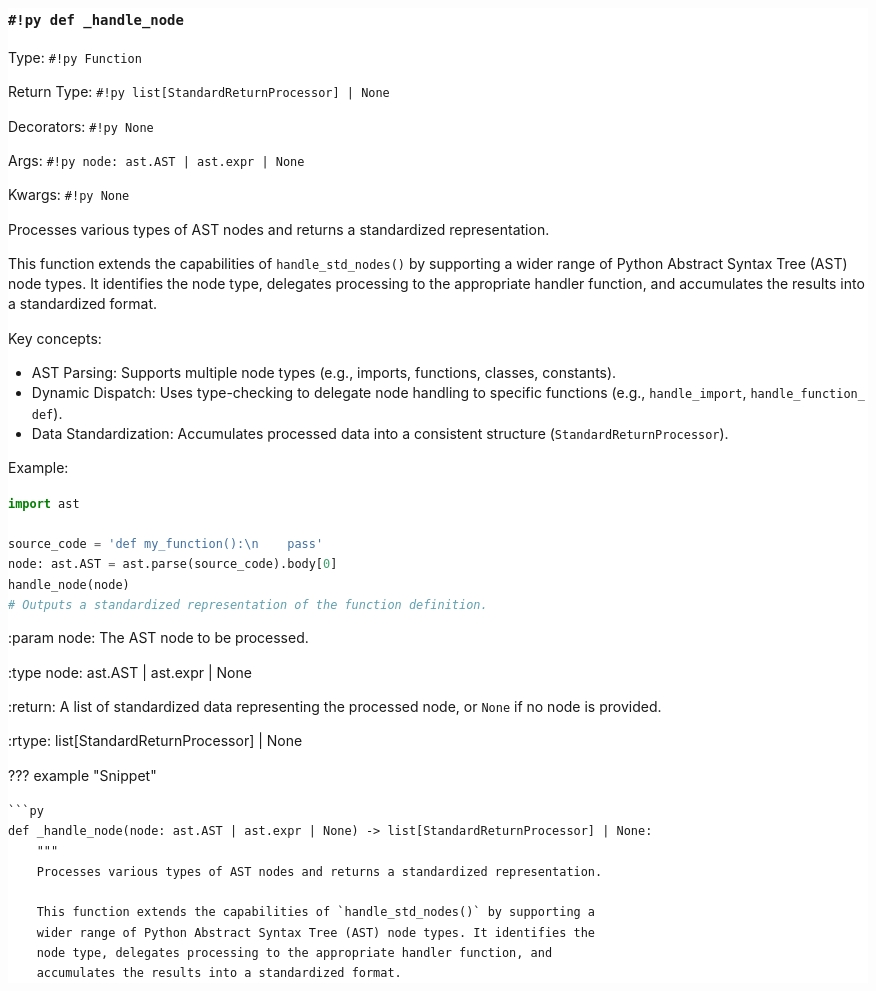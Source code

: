 ### `#!py def _handle_node`

Type: `#!py Function`

Return Type: `#!py list[StandardReturnProcessor] | None`

Decorators: `#!py None`

Args: `#!py node: ast.AST | ast.expr | None`

Kwargs: `#!py None`

Processes various types of AST nodes and returns a standardized representation.

This function extends the capabilities of `handle_std_nodes()` by supporting a
wider range of Python Abstract Syntax Tree (AST) node types. It identifies the
node type, delegates processing to the appropriate handler function, and
accumulates the results into a standardized format.

Key concepts:

- AST Parsing: Supports multiple node types (e.g., imports, functions, classes,
  constants).
- Dynamic Dispatch: Uses type-checking to delegate node handling to specific
  functions (e.g., `handle_import`, `handle_function_def`).
- Data Standardization: Accumulates processed data into a consistent structure
  (`StandardReturnProcessor`).

Example:

```python
import ast

source_code = 'def my_function():\n    pass'
node: ast.AST = ast.parse(source_code).body[0]
handle_node(node)
# Outputs a standardized representation of the function definition.
```

:param node: The AST node to be processed.

:type node: ast.AST | ast.expr | None

:return: A list of standardized data representing the processed node, or `None` if
no node is provided.

:rtype: list[StandardReturnProcessor] | None

??? example "Snippet"

    ```py
    def _handle_node(node: ast.AST | ast.expr | None) -> list[StandardReturnProcessor] | None:
        """
        Processes various types of AST nodes and returns a standardized representation.

        This function extends the capabilities of `handle_std_nodes()` by supporting a
        wider range of Python Abstract Syntax Tree (AST) node types. It identifies the
        node type, delegates processing to the appropriate handler function, and
        accumulates the results into a standardized format.
